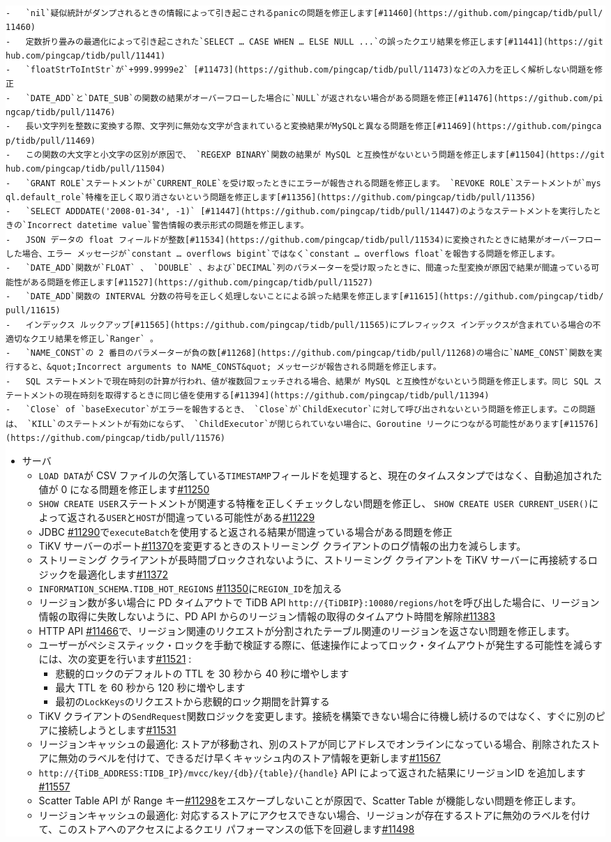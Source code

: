     -   `nil`疑似統計がダンプされるときの情報によって引き起こされるpanicの問題を修正します[#11460](https://github.com/pingcap/tidb/pull/11460)
    -   定数折り畳みの最適化によって引き起こされた`SELECT … CASE WHEN … ELSE NULL ...`の誤ったクエリ結果を修正します[#11441](https://github.com/pingcap/tidb/pull/11441)
    -   `floatStrToIntStr`が`+999.9999e2` [#11473](https://github.com/pingcap/tidb/pull/11473)などの入力を正しく解析しない問題を修正
    -   `DATE_ADD`と`DATE_SUB`の関数の結果がオーバーフローした場合に`NULL`が返されない場合がある問題を修正[#11476](https://github.com/pingcap/tidb/pull/11476)
    -   長い文字列を整数に変換する際、文字列に無効な文字が含まれていると変換結果がMySQLと異なる問題を修正[#11469](https://github.com/pingcap/tidb/pull/11469)
    -   この関数の大文字と小文字の区別が原因で、 `REGEXP BINARY`関数の結果が MySQL と互換性がないという問題を修正します[#11504](https://github.com/pingcap/tidb/pull/11504)
    -   `GRANT ROLE`ステートメントが`CURRENT_ROLE`を受け取ったときにエラーが報告される問題を修正します。 `REVOKE ROLE`ステートメントが`mysql.default_role`特権を正しく取り消さないという問題を修正します[#11356](https://github.com/pingcap/tidb/pull/11356)
    -   `SELECT ADDDATE('2008-01-34', -1)` [#11447](https://github.com/pingcap/tidb/pull/11447)のようなステートメントを実行したときの`Incorrect datetime value`警告情報の表示形式の問題を修正します。
    -   JSON データの float フィールドが整数[#11534](https://github.com/pingcap/tidb/pull/11534)に変換されたときに結果がオーバーフローした場合、エラー メッセージが`constant … overflows bigint`ではなく`constant … overflows float`を報告する問題を修正します。
    -   `DATE_ADD`関数が`FLOAT` 、 `DOUBLE` 、および`DECIMAL`列のパラメーターを受け取ったときに、間違った型変換が原因で結果が間違っている可能性がある問題を修正します[#11527](https://github.com/pingcap/tidb/pull/11527)
    -   `DATE_ADD`関数の INTERVAL 分数の符号を正しく処理しないことによる誤った結果を修正します[#11615](https://github.com/pingcap/tidb/pull/11615)
    -   インデックス ルックアップ[#11565](https://github.com/pingcap/tidb/pull/11565)にプレフィックス インデックスが含まれている場合の不適切なクエリ結果を修正し`Ranger` 。
    -   `NAME_CONST`の 2 番目のパラメーターが負の数[#11268](https://github.com/pingcap/tidb/pull/11268)の場合に`NAME_CONST`関数を実行すると、&quot;Incorrect arguments to NAME_CONST&quot; メッセージが報告される問題を修正します。
    -   SQL ステートメントで現在時刻の計算が行われ、値が複数回フェッチされる場合、結果が MySQL と互換性がないという問題を修正します。同じ SQL ステートメントの現在時刻を取得するときに同じ値を使用する[#11394](https://github.com/pingcap/tidb/pull/11394)
    -   `Close` of `baseExecutor`がエラーを報告するとき、 `Close`が`ChildExecutor`に対して呼び出されないという問題を修正します。この問題は、 `KILL`のステートメントが有効にならず、 `ChildExecutor`が閉じられていない場合に、Goroutine リークにつながる可能性があります[#11576](https://github.com/pingcap/tidb/pull/11576)
-   サーバ
    -   `LOAD DATA`が CSV ファイルの欠落している`TIMESTAMP`フィールドを処理すると、現在のタイムスタンプではなく、自動追加された値が 0 になる問題を修正します[#11250](https://github.com/pingcap/tidb/pull/11250)
    -   `SHOW CREATE USER`ステートメントが関連する特権を正しくチェックしない問題を修正し、 `SHOW CREATE USER CURRENT_USER()`によって返される`USER`と`HOST`が間違っている可能性がある[#11229](https://github.com/pingcap/tidb/pull/11229)
    -   JDBC [#11290](https://github.com/pingcap/tidb/pull/11290)で`executeBatch`を使用すると返される結果が間違っている場合がある問題を修正
    -   TiKV サーバーのポート[#11370](https://github.com/pingcap/tidb/pull/11370)を変更するときのストリーミング クライアントのログ情報の出力を減らします。
    -   ストリーミング クライアントが長時間ブロックされないように、ストリーミング クライアントを TiKV サーバーに再接続するロジックを最適化します[#11372](https://github.com/pingcap/tidb/pull/11372)
    -   `INFORMATION_SCHEMA.TIDB_HOT_REGIONS` [#11350](https://github.com/pingcap/tidb/pull/11350)に`REGION_ID`を加える
    -   リージョン数が多い場合に PD タイムアウトで TiDB API `http://{TiDBIP}:10080/regions/hot`を呼び出した場合に、リージョン情報の取得に失敗しないように、PD API からのリージョン情報の取得のタイムアウト時間を解除[#11383](https://github.com/pingcap/tidb/pull/11383)
    -   HTTP API [#11466](https://github.com/pingcap/tidb/pull/11466)で、リージョン関連のリクエストが分割されたテーブル関連のリージョンを返さない問題を修正します。
    -   ユーザーがペシミスティック・ロックを手動で検証する際に、低速操作によってロック・タイムアウトが発生する可能性を減らすには、次の変更を行います[#11521](https://github.com/pingcap/tidb/pull/11521) :
        -   悲観的ロックのデフォルトの TTL を 30 秒から 40 秒に増やします
        -   最大 TTL を 60 秒から 120 秒に増やします
        -   最初の`LockKeys`のリクエストから悲観的ロック期間を計算する
    -   TiKV クライアントの`SendRequest`関数ロジックを変更します。接続を構築できない場合に待機し続けるのではなく、すぐに別のピアに接続しようとします[#11531](https://github.com/pingcap/tidb/pull/11531)
    -   リージョンキャッシュの最適化: ストアが移動され、別のストアが同じアドレスでオンラインになっている場合、削除されたストアに無効のラベルを付けて、できるだけ早くキャッシュ内のストア情報を更新します[#11567](https://github.com/pingcap/tidb/pull/11567)
    -   `http://{TiDB_ADDRESS:TIDB_IP}/mvcc/key/{db}/{table}/{handle}` API によって返された結果にリージョンID を追加します[#11557](https://github.com/pingcap/tidb/pull/11557)
    -   Scatter Table API が Range キー[#11298](https://github.com/pingcap/tidb/pull/11298)をエスケープしないことが原因で、Scatter Table が機能しない問題を修正します。
    -   リージョンキャッシュの最適化: 対応するストアにアクセスできない場合、リージョンが存在するストアに無効のラベルを付けて、このストアへのアクセスによるクエリ パフォーマンスの低下を回避します[#11498](https://github.com/pingcap/tidb/pull/11498)
